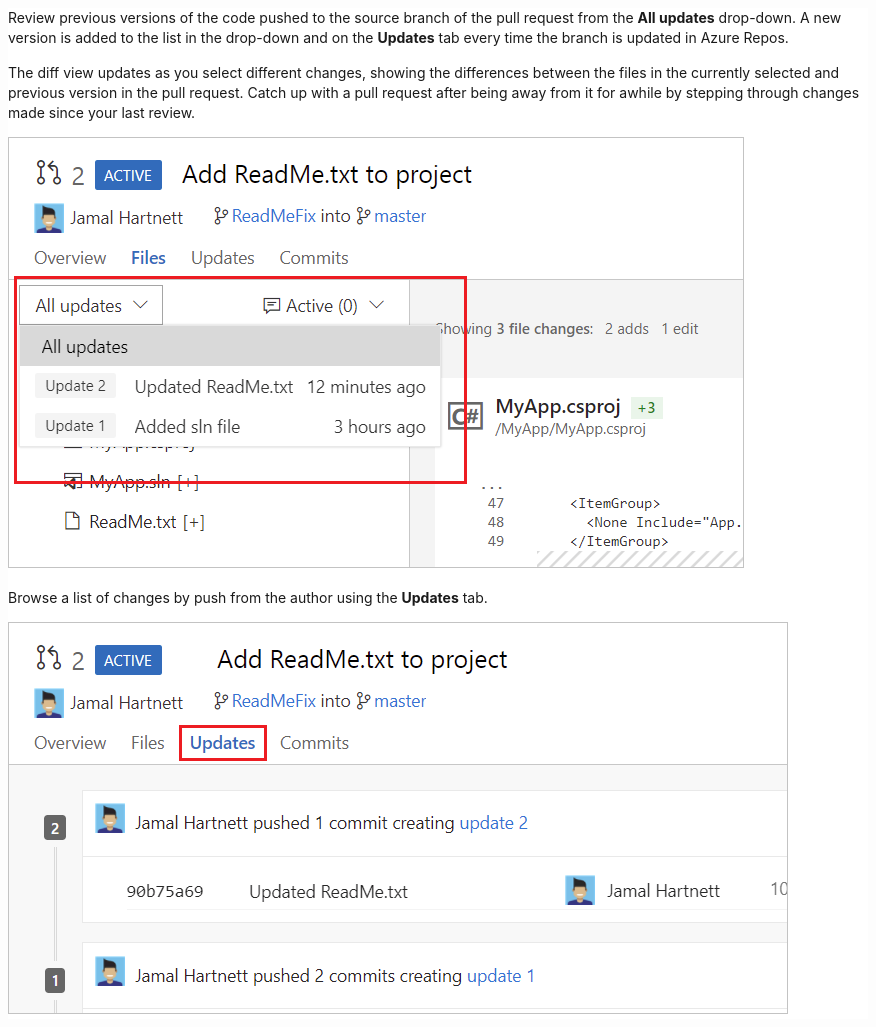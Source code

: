 Review previous versions of the code pushed to the source branch of the pull request from the **All updates** drop-down. 
A new version is added to the list in the drop-down and on the **Updates** tab every time the branch is updated in Azure Repos. 

The diff view updates as you select different changes, showing the differences between the files in the currently selected and previous version in the pull request. 
Catch up with a pull request after being away from it for awhile by stepping through changes made since your last review.

![Pull request updates](_img/pull-requests/pull-request-file-updates.png)

Browse a list of changes by push from the author using the **Updates** tab. 

![Pull request updates](_img/pull-requests/pull-request-updates.png)
